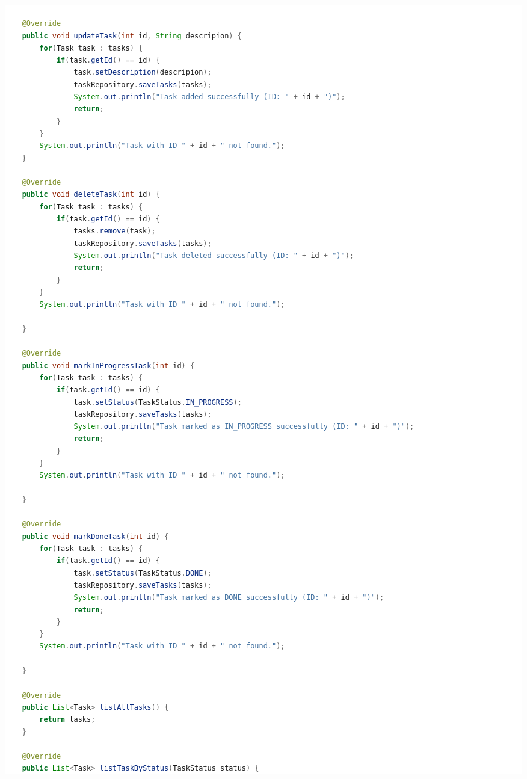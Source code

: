 ```java

    @Override
    public void updateTask(int id, String descripion) {
        for(Task task : tasks) {
            if(task.getId() == id) {
                task.setDescription(descripion);
                taskRepository.saveTasks(tasks);
                System.out.println("Task added successfully (ID: " + id + ")");
                return;
            }
        }
        System.out.println("Task with ID " + id + " not found.");
    }

    @Override
    public void deleteTask(int id) {
        for(Task task : tasks) {
            if(task.getId() == id) {
                tasks.remove(task);
                taskRepository.saveTasks(tasks);
                System.out.println("Task deleted successfully (ID: " + id + ")");
                return;
            }
        }
        System.out.println("Task with ID " + id + " not found.");

    }

    @Override
    public void markInProgressTask(int id) {
        for(Task task : tasks) {
            if(task.getId() == id) {
                task.setStatus(TaskStatus.IN_PROGRESS);
                taskRepository.saveTasks(tasks);
                System.out.println("Task marked as IN_PROGRESS successfully (ID: " + id + ")");
                return;
            }
        }
        System.out.println("Task with ID " + id + " not found.");

    }

    @Override
    public void markDoneTask(int id) {
        for(Task task : tasks) {
            if(task.getId() == id) {
                task.setStatus(TaskStatus.DONE);
                taskRepository.saveTasks(tasks);
                System.out.println("Task marked as DONE successfully (ID: " + id + ")");
                return;
            }
        }
        System.out.println("Task with ID " + id + " not found.");

    }

    @Override
    public List<Task> listAllTasks() {
        return tasks;
    }

    @Override
    public List<Task> listTaskByStatus(TaskStatus status) {
```